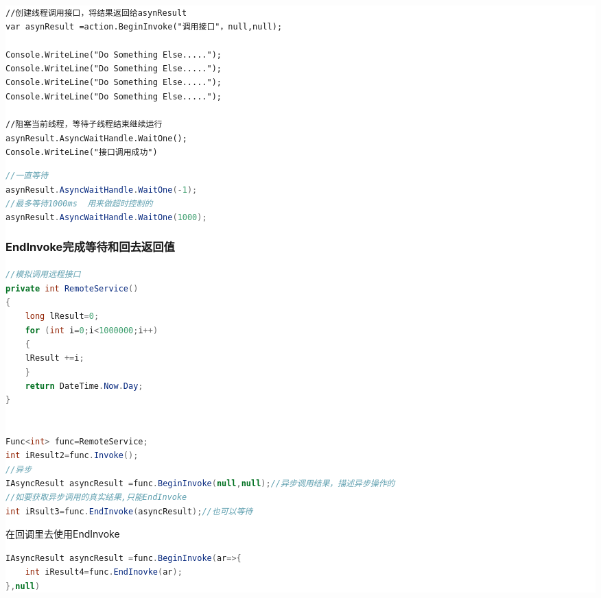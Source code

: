 

```
//创建线程调用接口，将结果返回给asynResult
var asynResult =action.BeginInvoke("调用接口"，null,null);

Console.WriteLine("Do Something Else.....");
Console.WriteLine("Do Something Else.....");
Console.WriteLine("Do Something Else.....");
Console.WriteLine("Do Something Else.....");

//阻塞当前线程，等待子线程结束继续运行
asynResult.AsyncWaitHandle.WaitOne();
Console.WriteLine("接口调用成功")
```

```c#
//一直等待
asynResult.AsyncWaitHandle.WaitOne(-1);
//最多等待1000ms  用来做超时控制的
asynResult.AsyncWaitHandle.WaitOne(1000);
```



### EndInvoke完成等待和回去返回值



```c#
//模拟调用远程接口
private int RemoteService()
{
	long lResult=0;
	for (int i=0;i<1000000;i++)
	{
	lResult +=i;
	}
	return DateTime.Now.Day;
}


Func<int> func=RemoteService;
int iResult2=func.Invoke();
//异步
IAsyncResult asyncResult =func.BeginInvoke(null,null);//异步调用结果，描述异步操作的
//如要获取异步调用的真实结果,只能EndInvoke
int iRsult3=func.EndInvoke(asyncResult);//也可以等待
```

在回调里去使用EndInvoke

```c#
IAsyncResult asyncResult =func.BeginInvoke(ar=>{
	int iResult4=func.EndInovke(ar);
},null)
```
